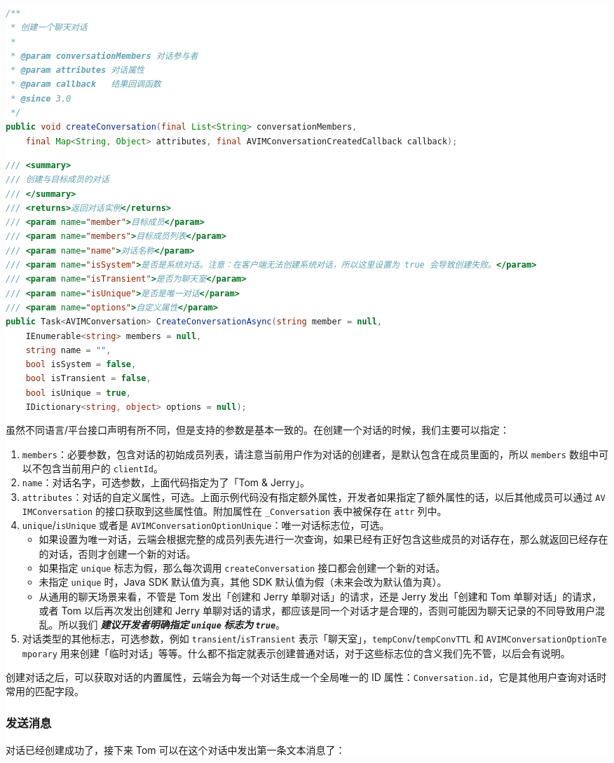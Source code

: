 ```java
/**
 * 创建一个聊天对话
 * 
 * @param conversationMembers 对话参与者
 * @param attributes 对话属性
 * @param callback   结果回调函数
 * @since 3.0
 */
public void createConversation(final List<String> conversationMembers,
    final Map<String, Object> attributes, final AVIMConversationCreatedCallback callback);
```
```cs
/// <summary>
/// 创建与目标成员的对话
/// </summary>
/// <returns>返回对话实例</returns>
/// <param name="member">目标成员</param>
/// <param name="members">目标成员列表</param>
/// <param name="name">对话名称</param>
/// <param name="isSystem">是否是系统对话。注意：在客户端无法创建系统对话，所以这里设置为 true 会导致创建失败。</param>
/// <param name="isTransient">是否为聊天室</param>
/// <param name="isUnique">是否是唯一对话</param>
/// <param name="options">自定义属性</param>
public Task<AVIMConversation> CreateConversationAsync(string member = null,
    IEnumerable<string> members = null,
    string name = "",
    bool isSystem = false,
    bool isTransient = false,
    bool isUnique = true,
    IDictionary<string, object> options = null);
```

虽然不同语言/平台接口声明有所不同，但是支持的参数是基本一致的。在创建一个对话的时候，我们主要可以指定：

1. `members`：必要参数，包含对话的初始成员列表，请注意当前用户作为对话的创建者，是默认包含在成员里面的，所以 `members` 数组中可以不包含当前用户的 `clientId`。
2. `name`：对话名字，可选参数，上面代码指定为了「Tom & Jerry」。
3. `attributes`：对话的自定义属性，可选。上面示例代码没有指定额外属性，开发者如果指定了额外属性的话，以后其他成员可以通过 `AVIMConversation` 的接口获取到这些属性值。附加属性在 `_Conversation` 表中被保存在 `attr` 列中。
4. `unique`/`isUnique` 或者是 `AVIMConversationOptionUnique`：唯一对话标志位，可选。
   - 如果设置为唯一对话，云端会根据完整的成员列表先进行一次查询，如果已经有正好包含这些成员的对话存在，那么就返回已经存在的对话，否则才创建一个新的对话。
   - 如果指定 `unique` 标志为假，那么每次调用 `createConversation` 接口都会创建一个新的对话。
   - 未指定 `unique` 时，Java SDK 默认值为真，其他 SDK 默认值为假（未来会改为默认值为真）。  
   - 从通用的聊天场景来看，不管是 Tom 发出「创建和 Jerry 单聊对话」的请求，还是 Jerry 发出「创建和 Tom 单聊对话」的请求，或者 Tom 以后再次发出创建和 Jerry 单聊对话的请求，都应该是同一个对话才是合理的，否则可能因为聊天记录的不同导致用户混乱。所以我们 ***建议开发者明确指定 `unique` 标志为 `true`***。
5. 对话类型的其他标志，可选参数，例如 `transient`/`isTransient` 表示「聊天室」，`tempConv`/`tempConvTTL` 和 `AVIMConversationOptionTemporary` 用来创建「临时对话」等等。什么都不指定就表示创建普通对话，对于这些标志位的含义我们先不管，以后会有说明。

创建对话之后，可以获取对话的内置属性，云端会为每一个对话生成一个全局唯一的 ID 属性：`Conversation.id`，它是其他用户查询对话时常用的匹配字段。

### 发送消息

对话已经创建成功了，接下来 Tom 可以在这个对话中发出第一条文本消息了：
